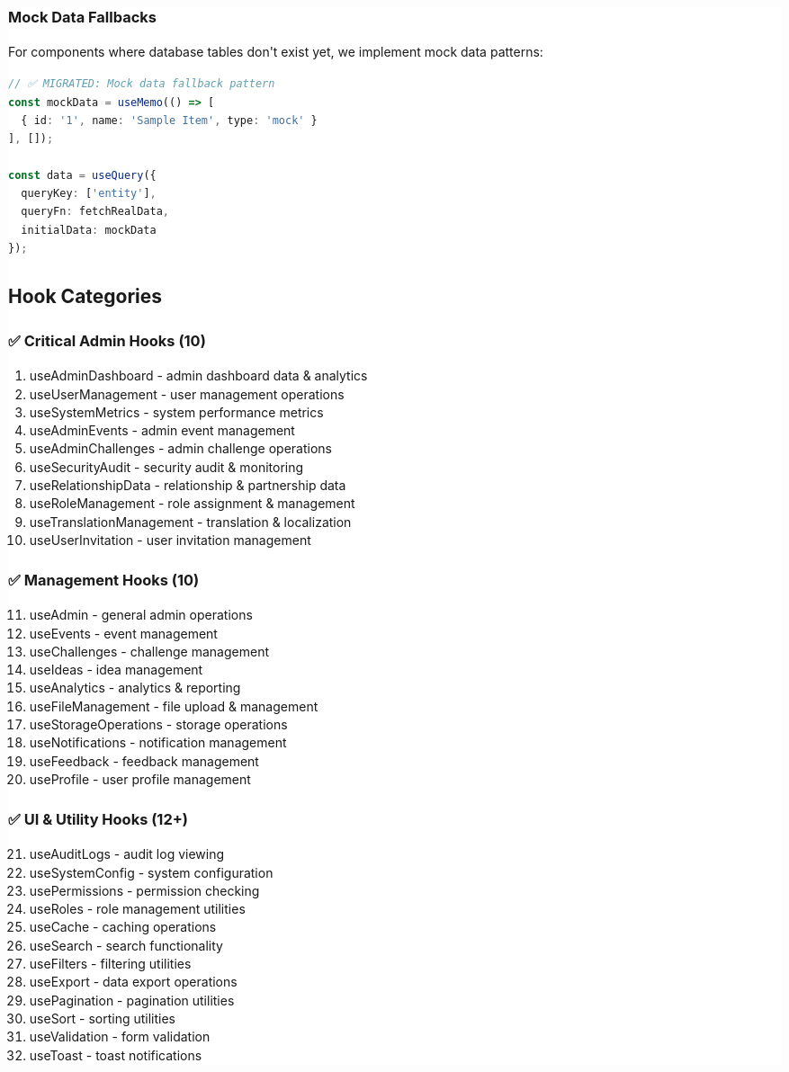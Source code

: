 ### Mock Data Fallbacks

For components where database tables don't exist yet, we implement mock data patterns:

```typescript
// ✅ MIGRATED: Mock data fallback pattern
const mockData = useMemo(() => [
  { id: '1', name: 'Sample Item', type: 'mock' }
], []);

const data = useQuery({
  queryKey: ['entity'],
  queryFn: fetchRealData,
  initialData: mockData
});
```

## Hook Categories

### ✅ Critical Admin Hooks (10)
1. useAdminDashboard - admin dashboard data & analytics
2. useUserManagement - user management operations
3. useSystemMetrics - system performance metrics
4. useAdminEvents - admin event management
5. useAdminChallenges - admin challenge operations
6. useSecurityAudit - security audit & monitoring
7. useRelationshipData - relationship & partnership data
8. useRoleManagement - role assignment & management
9. useTranslationManagement - translation & localization
10. useUserInvitation - user invitation management

### ✅ Management Hooks (10)
11. useAdmin - general admin operations
12. useEvents - event management
13. useChallenges - challenge management
14. useIdeas - idea management
15. useAnalytics - analytics & reporting
16. useFileManagement - file upload & management
17. useStorageOperations - storage operations
18. useNotifications - notification management
19. useFeedback - feedback management
20. useProfile - user profile management

### ✅ UI & Utility Hooks (12+)
21. useAuditLogs - audit log viewing
22. useSystemConfig - system configuration
23. usePermissions - permission checking
24. useRoles - role management utilities
25. useCache - caching operations
26. useSearch - search functionality
27. useFilters - filtering utilities
28. useExport - data export operations
29. usePagination - pagination utilities
30. useSort - sorting utilities
31. useValidation - form validation
32. useToast - toast notifications
